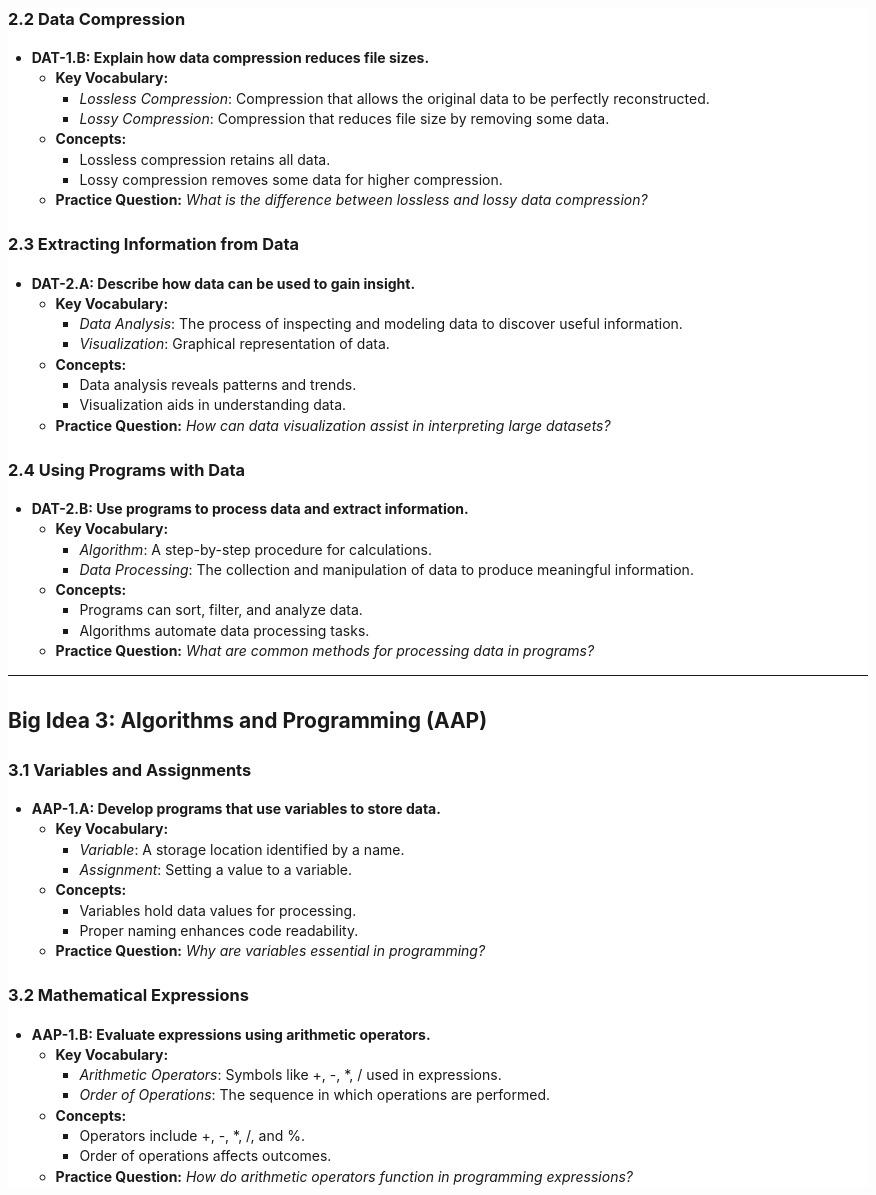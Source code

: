 ### 2.2 Data Compression

- **DAT-1.B: Explain how data compression reduces file sizes.**
  - **Key Vocabulary:**
    - *Lossless Compression*: Compression that allows the original data to be perfectly reconstructed.
    - *Lossy Compression*: Compression that reduces file size by removing some data.
  - **Concepts:**
    - Lossless compression retains all data.
    - Lossy compression removes some data for higher compression.
  - **Practice Question:** *What is the difference between lossless and lossy data compression?*

### 2.3 Extracting Information from Data

- **DAT-2.A: Describe how data can be used to gain insight.**
  - **Key Vocabulary:**
    - *Data Analysis*: The process of inspecting and modeling data to discover useful information.
    - *Visualization*: Graphical representation of data.
  - **Concepts:**
    - Data analysis reveals patterns and trends.
    - Visualization aids in understanding data.
  - **Practice Question:** *How can data visualization assist in interpreting large datasets?*

### 2.4 Using Programs with Data

- **DAT-2.B: Use programs to process data and extract information.**
  - **Key Vocabulary:**
    - *Algorithm*: A step-by-step procedure for calculations.
    - *Data Processing*: The collection and manipulation of data to produce meaningful information.
  - **Concepts:**
    - Programs can sort, filter, and analyze data.
    - Algorithms automate data processing tasks.
  - **Practice Question:** *What are common methods for processing data in programs?*

---

## Big Idea 3: Algorithms and Programming (AAP)

### 3.1 Variables and Assignments

- **AAP-1.A: Develop programs that use variables to store data.**
  - **Key Vocabulary:**
    - *Variable*: A storage location identified by a name.
    - *Assignment*: Setting a value to a variable.
  - **Concepts:**
    - Variables hold data values for processing.
    - Proper naming enhances code readability.
  - **Practice Question:** *Why are variables essential in programming?*

### 3.2 Mathematical Expressions

- **AAP-1.B: Evaluate expressions using arithmetic operators.**
  - **Key Vocabulary:**
    - *Arithmetic Operators*: Symbols like +, -, *, / used in expressions.
    - *Order of Operations*: The sequence in which operations are performed.
  - **Concepts:**
    - Operators include +, -, *, /, and %.
    - Order of operations affects outcomes.
  - **Practice Question:** *How do arithmetic operators function in programming expressions?*
